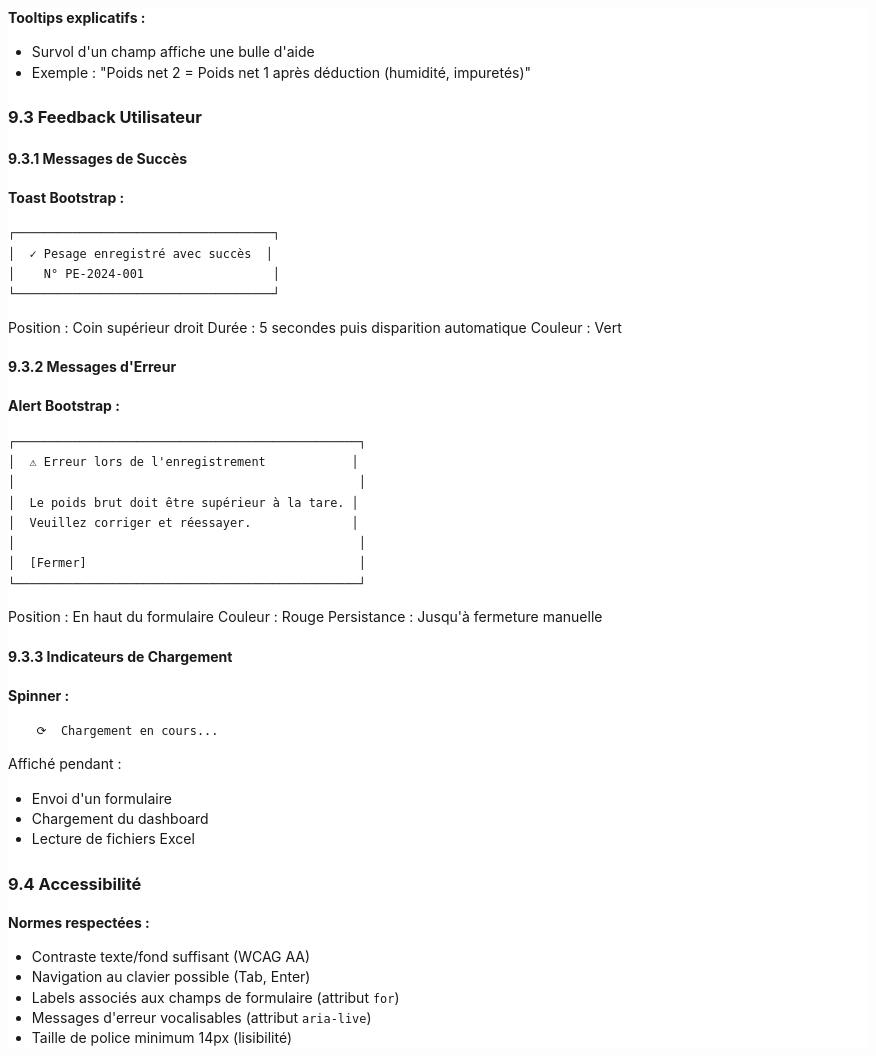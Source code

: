 **Tooltips explicatifs :**
- Survol d'un champ affiche une bulle d'aide
- Exemple : "Poids net 2 = Poids net 1 après déduction (humidité, impuretés)"

### 9.3 Feedback Utilisateur

#### 9.3.1 Messages de Succès

**Toast Bootstrap :**
```
┌────────────────────────────────────┐
│  ✓ Pesage enregistré avec succès  │
│    N° PE-2024-001                  │
└────────────────────────────────────┘
```
Position : Coin supérieur droit
Durée : 5 secondes puis disparition automatique
Couleur : Vert

#### 9.3.2 Messages d'Erreur

**Alert Bootstrap :**
```
┌────────────────────────────────────────────────┐
│  ⚠ Erreur lors de l'enregistrement            │
│                                                │
│  Le poids brut doit être supérieur à la tare. │
│  Veuillez corriger et réessayer.              │
│                                                │
│  [Fermer]                                      │
└────────────────────────────────────────────────┘
```
Position : En haut du formulaire
Couleur : Rouge
Persistance : Jusqu'à fermeture manuelle

#### 9.3.3 Indicateurs de Chargement

**Spinner :**
```
    ⟳  Chargement en cours...
```
Affiché pendant :
- Envoi d'un formulaire
- Chargement du dashboard
- Lecture de fichiers Excel

### 9.4 Accessibilité

**Normes respectées :**
- Contraste texte/fond suffisant (WCAG AA)
- Navigation au clavier possible (Tab, Enter)
- Labels associés aux champs de formulaire (attribut `for`)
- Messages d'erreur vocalisables (attribut `aria-live`)
- Taille de police minimum 14px (lisibilité)
